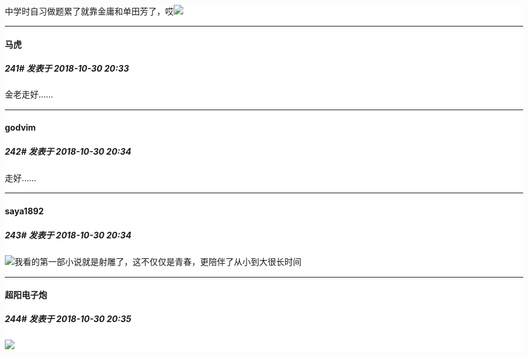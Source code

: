


中学时自习做题累了就靠金庸和单田芳了，哎<img src="https://static.saraba1st.com/image/smiley/face2017/135.png" referrerpolicy="no-referrer">







*****

####  马虎  
##### 241#       发表于 2018-10-30 20:33




金老走好……







*****

####  godvim  
##### 242#       发表于 2018-10-30 20:34




走好……







*****

####  saya1892  
##### 243#       发表于 2018-10-30 20:34



<img src="https://static.saraba1st.com/image/smiley/face2017/135.png" referrerpolicy="no-referrer">我看的第一部小说就是射雕了，这不仅仅是青春，更陪伴了从小到大很长时间







*****

####  超阳电子炮  
##### 244#       发表于 2018-10-30 20:35



<img src="https://static.saraba1st.com/image/smiley/face2017/135.png" referrerpolicy="no-referrer">


